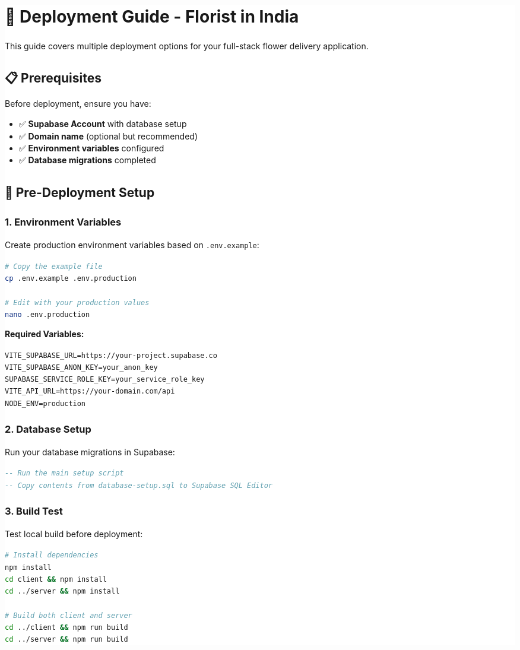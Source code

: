 # 🚀 Deployment Guide - Florist in India

This guide covers multiple deployment options for your full-stack flower delivery application.

## 📋 Prerequisites

Before deployment, ensure you have:

- ✅ **Supabase Account** with database setup
- ✅ **Domain name** (optional but recommended)
- ✅ **Environment variables** configured
- ✅ **Database migrations** completed

## 🔧 Pre-Deployment Setup

### 1. **Environment Variables**

Create production environment variables based on `.env.example`:

```bash
# Copy the example file
cp .env.example .env.production

# Edit with your production values
nano .env.production
```

**Required Variables:**

```env
VITE_SUPABASE_URL=https://your-project.supabase.co
VITE_SUPABASE_ANON_KEY=your_anon_key
SUPABASE_SERVICE_ROLE_KEY=your_service_role_key
VITE_API_URL=https://your-domain.com/api
NODE_ENV=production
```

### 2. **Database Setup**

Run your database migrations in Supabase:

```sql
-- Run the main setup script
-- Copy contents from database-setup.sql to Supabase SQL Editor
```

### 3. **Build Test**

Test local build before deployment:

```bash
# Install dependencies
npm install
cd client && npm install
cd ../server && npm install

# Build both client and server
cd ../client && npm run build
cd ../server && npm run build
```

